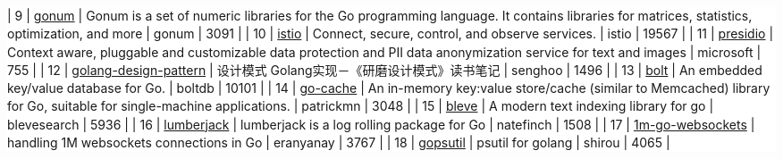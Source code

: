 | 9   | [gonum](https://github.com/gonum/gonum)                                                           | Gonum is a set of numeric libraries for the Go programming language. It contains libraries for matrices, statistics, optimization, and more                                                                                                                                                                                                                                                                             | gonum                 | 3091  |
| 10  | [istio](https://github.com/istio/istio)                                                           | Connect, secure, control, and observe services.                                                                                                                                                                                                                                                                                                                                                                         | istio                 | 19567 |
| 11  | [presidio](https://github.com/microsoft/presidio)                                                 | Context aware, pluggable and customizable data protection and PII data anonymization service for text and images                                                                                                                                                                                                                                                                                                        | microsoft             | 755   |
| 12  | [golang-design-pattern](https://github.com/senghoo/golang-design-pattern)                         | 设计模式 Golang实现－《研磨设计模式》读书笔记                                                                                                                                                                                                                                                                                                                                                                           | senghoo               | 1496  |
| 13  | [bolt](https://github.com/boltdb/bolt)                                                            | An embedded key/value database for Go.                                                                                                                                                                                                                                                                                                                                                                                  | boltdb                | 10101 |
| 14  | [go-cache](https://github.com/patrickmn/go-cache)                                                 | An in-memory key:value store/cache (similar to Memcached) library for Go, suitable for single-machine applications.                                                                                                                                                                                                                                                                                                     | patrickmn             | 3048  |
| 15  | [bleve](https://github.com/blevesearch/bleve)                                                     | A modern text indexing library for go                                                                                                                                                                                                                                                                                                                                                                                   | blevesearch           | 5936  |
| 16  | [lumberjack](https://github.com/natefinch/lumberjack)                                             | lumberjack is a log rolling package for Go                                                                                                                                                                                                                                                                                                                                                                              | natefinch             | 1508  |
| 17  | [1m-go-websockets](https://github.com/eranyanay/1m-go-websockets)                                 | handling 1M websockets connections in Go                                                                                                                                                                                                                                                                                                                                                                                | eranyanay             | 3767  |
| 18  | [gopsutil](https://github.com/shirou/gopsutil)                                                    | psutil for golang                                                                                                                                                                                                                                                                                                                                                                                                       | shirou                | 4065  |